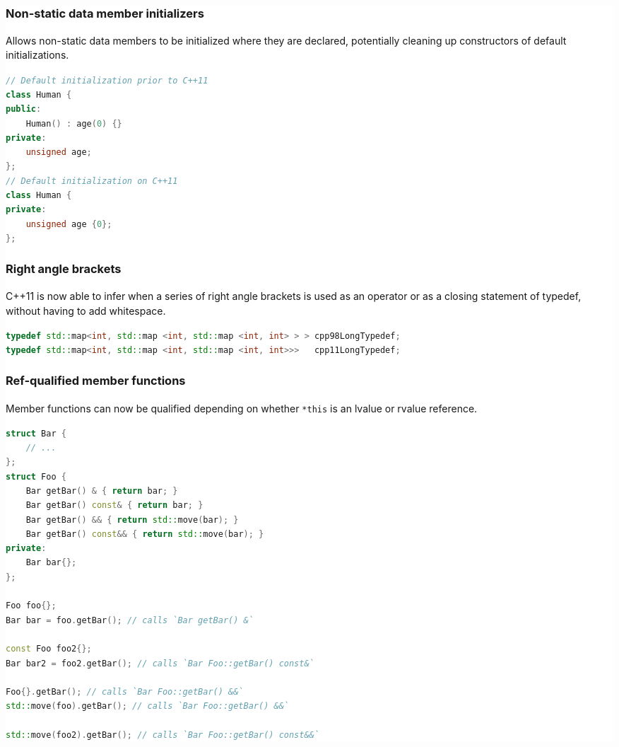 
### Non-static data member initializers

Allows non-static data members to be initialized where they are declared, potentially cleaning up constructors of default initializations.

```cpp
// Default initialization prior to C++11
class Human {
public:
    Human() : age(0) {}
private:
    unsigned age;
};
// Default initialization on C++11
class Human {
private:
    unsigned age {0};
};
```

### Right angle brackets

C++11 is now able to infer when a series of right angle brackets is used as an operator or as a closing statement of typedef, without having to add whitespace.

```cpp
typedef std::map<int, std::map <int, std::map <int, int> > > cpp98LongTypedef;
typedef std::map<int, std::map <int, std::map <int, int>>>   cpp11LongTypedef;
```

### Ref-qualified member functions

Member functions can now be qualified depending on whether `*this` is an lvalue or rvalue reference.

```cpp
struct Bar {
    // ...
};
struct Foo {
    Bar getBar() & { return bar; }
    Bar getBar() const& { return bar; }
    Bar getBar() && { return std::move(bar); }
    Bar getBar() const&& { return std::move(bar); }
private:
    Bar bar{};
};

Foo foo{};
Bar bar = foo.getBar(); // calls `Bar getBar() &`

const Foo foo2{};
Bar bar2 = foo2.getBar(); // calls `Bar Foo::getBar() const&`

Foo{}.getBar(); // calls `Bar Foo::getBar() &&`
std::move(foo).getBar(); // calls `Bar Foo::getBar() &&`

std::move(foo2).getBar(); // calls `Bar Foo::getBar() const&&`
```
